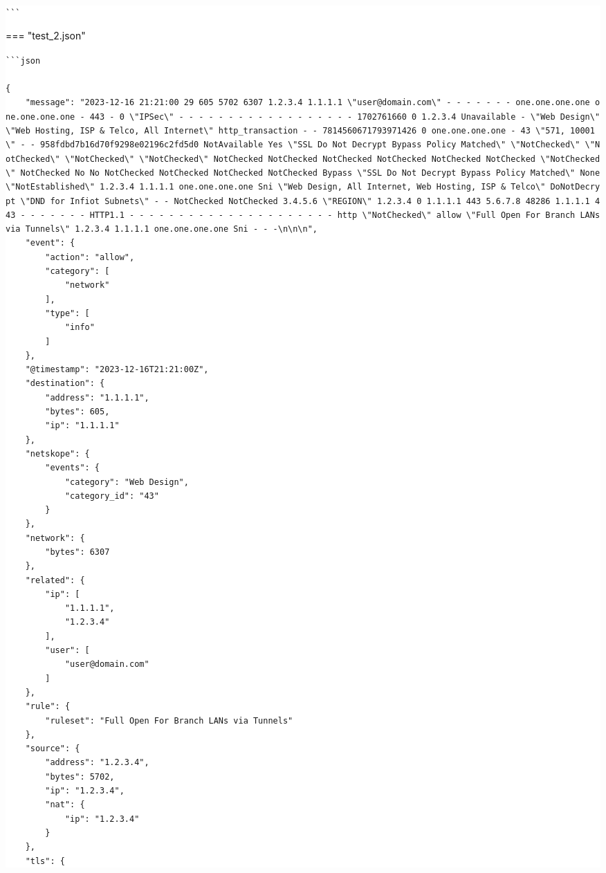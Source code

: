 	```


=== "test_2.json"

    ```json
	
    {
        "message": "2023-12-16 21:21:00 29 605 5702 6307 1.2.3.4 1.1.1.1 \"user@domain.com\" - - - - - - - one.one.one.one one.one.one.one - 443 - 0 \"IPSec\" - - - - - - - - - - - - - - - - - - 1702761660 0 1.2.3.4 Unavailable - \"Web Design\" \"Web Hosting, ISP & Telco, All Internet\" http_transaction - - 7814560671793971426 0 one.one.one.one - 43 \"571, 10001\" - - 958fdbd7b16d70f9298e02196c2fd5d0 NotAvailable Yes \"SSL Do Not Decrypt Bypass Policy Matched\" \"NotChecked\" \"NotChecked\" \"NotChecked\" \"NotChecked\" NotChecked NotChecked NotChecked NotChecked NotChecked NotChecked \"NotChecked\" NotChecked No No NotChecked NotChecked NotChecked NotChecked Bypass \"SSL Do Not Decrypt Bypass Policy Matched\" None \"NotEstablished\" 1.2.3.4 1.1.1.1 one.one.one.one Sni \"Web Design, All Internet, Web Hosting, ISP & Telco\" DoNotDecrypt \"DND for Infiot Subnets\" - - NotChecked NotChecked 3.4.5.6 \"REGION\" 1.2.3.4 0 1.1.1.1 443 5.6.7.8 48286 1.1.1.1 443 - - - - - - - HTTP1.1 - - - - - - - - - - - - - - - - - - - - - http \"NotChecked\" allow \"Full Open For Branch LANs via Tunnels\" 1.2.3.4 1.1.1.1 one.one.one.one Sni - - -\n\n\n",
        "event": {
            "action": "allow",
            "category": [
                "network"
            ],
            "type": [
                "info"
            ]
        },
        "@timestamp": "2023-12-16T21:21:00Z",
        "destination": {
            "address": "1.1.1.1",
            "bytes": 605,
            "ip": "1.1.1.1"
        },
        "netskope": {
            "events": {
                "category": "Web Design",
                "category_id": "43"
            }
        },
        "network": {
            "bytes": 6307
        },
        "related": {
            "ip": [
                "1.1.1.1",
                "1.2.3.4"
            ],
            "user": [
                "user@domain.com"
            ]
        },
        "rule": {
            "ruleset": "Full Open For Branch LANs via Tunnels"
        },
        "source": {
            "address": "1.2.3.4",
            "bytes": 5702,
            "ip": "1.2.3.4",
            "nat": {
                "ip": "1.2.3.4"
            }
        },
        "tls": {